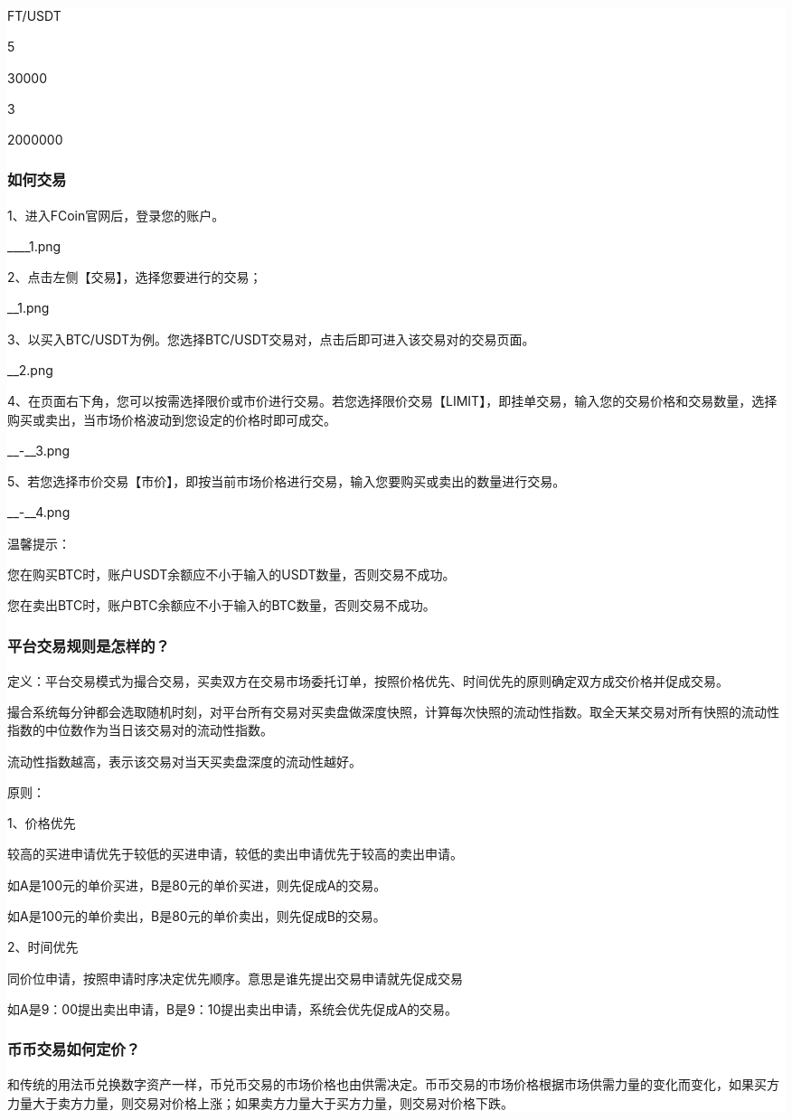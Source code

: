 FT/USDT

5

30000

3

2000000





### 如何交易
1、进入FCoin官网后，登录您的账户。

____1.png

2、点击左侧【交易】，选择您要进行的交易；

__1.png

3、以买入BTC/USDT为例。您选择BTC/USDT交易对，点击后即可进入该交易对的交易页面。

__2.png

4、在页面右下角，您可以按需选择限价或市价进行交易。若您选择限价交易【LIMIT】，即挂单交易，输入您的交易价格和交易数量，选择购买或卖出，当市场价格波动到您设定的价格时即可成交。

__-__3.png

5、若您选择市价交易【市价】，即按当前市场价格进行交易，输入您要购买或卖出的数量进行交易。

__-__4.png

温馨提示：

您在购买BTC时，账户USDT余额应不小于输入的USDT数量，否则交易不成功。

您在卖出BTC时，账户BTC余额应不小于输入的BTC数量，否则交易不成功。


### 平台交易规则是怎样的？

定义：平台交易模式为撮合交易，买卖双方在交易市场委托订单，按照价格优先、时间优先的原则确定双方成交价格并促成交易。

 

撮合系统每分钟都会选取随机时刻，对平台所有交易对买卖盘做深度快照，计算每次快照的流动性指数。取全天某交易对所有快照的流动性指数的中位数作为当日该交易对的流动性指数。

 

流动性指数越高，表示该交易对当天买卖盘深度的流动性越好。

 

原则：

1、价格优先

较高的买进申请优先于较低的买进申请，较低的卖出申请优先于较高的卖出申请。

如A是100元的单价买进，B是80元的单价买进，则先促成A的交易。

如A是100元的单价卖出，B是80元的单价卖出，则先促成B的交易。

2、时间优先

同价位申请，按照申请时序决定优先顺序。意思是谁先提出交易申请就先促成交易

如A是9：00提出卖出申请，B是9：10提出卖出申请，系统会优先促成A的交易。




### 币币交易如何定价？
和传统的用法币兑换数字资产一样，币兑币交易的市场价格也由供需决定。币币交易的市场价格根据市场供需力量的变化而变化，如果买方力量大于卖方力量，则交易对价格上涨；如果卖方力量大于买方力量，则交易对价格下跌。